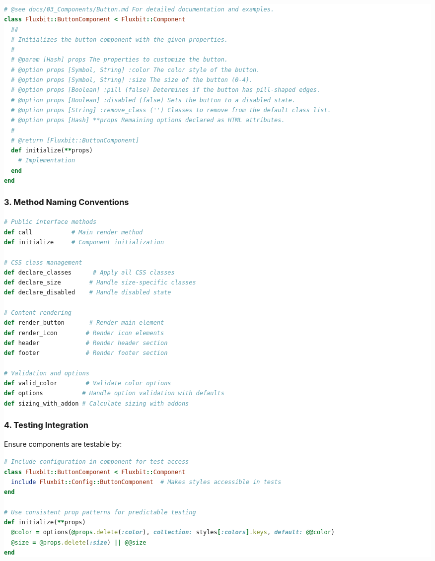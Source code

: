 ```ruby
# @see docs/03_Components/Button.md For detailed documentation and examples.
class Fluxbit::ButtonComponent < Fluxbit::Component
  ##
  # Initializes the button component with the given properties.
  #
  # @param [Hash] props The properties to customize the button.
  # @option props [Symbol, String] :color The color style of the button.
  # @option props [Symbol, String] :size The size of the button (0-4).
  # @option props [Boolean] :pill (false) Determines if the button has pill-shaped edges.
  # @option props [Boolean] :disabled (false) Sets the button to a disabled state.
  # @option props [String] :remove_class ('') Classes to remove from the default class list.
  # @option props [Hash] **props Remaining options declared as HTML attributes.
  #
  # @return [Fluxbit::ButtonComponent]
  def initialize(**props)
    # Implementation
  end
end
```

### 3. Method Naming Conventions

```ruby
# Public interface methods
def call           # Main render method
def initialize     # Component initialization

# CSS class management
def declare_classes      # Apply all CSS classes
def declare_size        # Handle size-specific classes
def declare_disabled    # Handle disabled state

# Content rendering
def render_button       # Render main element
def render_icon        # Render icon elements
def header             # Render header section
def footer             # Render footer section

# Validation and options
def valid_color        # Validate color options
def options           # Handle option validation with defaults
def sizing_with_addon # Calculate sizing with addons
```

### 4. Testing Integration

Ensure components are testable by:

```ruby
# Include configuration in component for test access
class Fluxbit::ButtonComponent < Fluxbit::Component
  include Fluxbit::Config::ButtonComponent  # Makes styles accessible in tests
end

# Use consistent prop patterns for predictable testing
def initialize(**props)
  @color = options(@props.delete(:color), collection: styles[:colors].keys, default: @@color)
  @size = @props.delete(:size) || @@size
end
```
